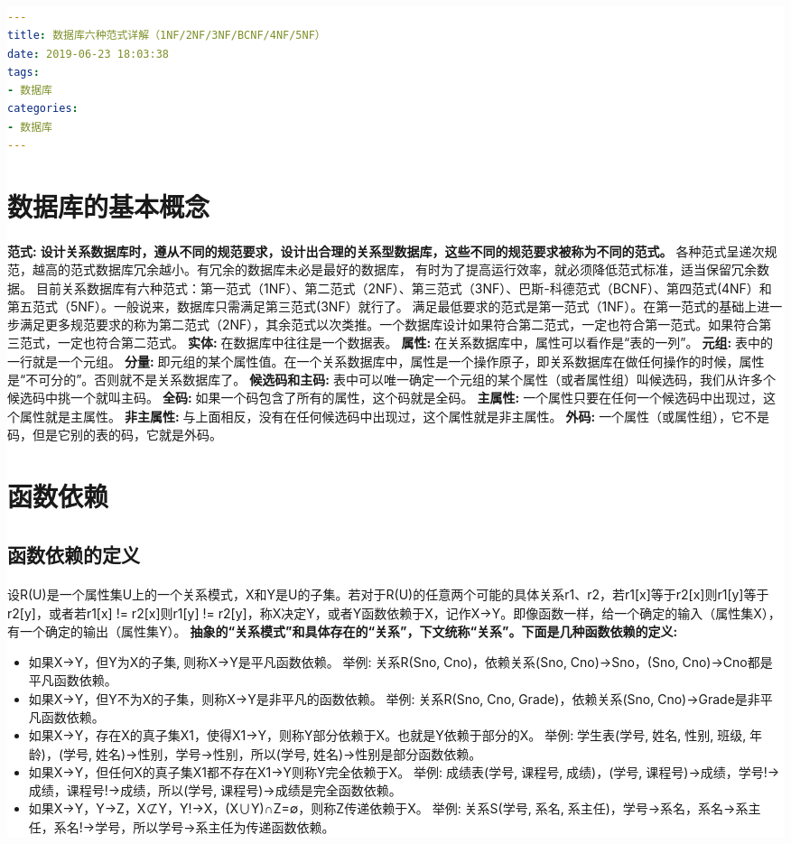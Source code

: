 ```yaml
---
title: 数据库六种范式详解（1NF/2NF/3NF/BCNF/4NF/5NF）
date: 2019-06-23 18:03:38
tags:
- 数据库
categories:
- 数据库
---
```


# 数据库的基本概念
**范式:**
**设计关系数据库时，遵从不同的规范要求，设计出合理的关系型数据库，这些不同的规范要求被称为不同的范式。**
各种范式呈递次规范，越高的范式数据库冗余越小。有冗余的数据库未必是最好的数据库， 有时为了提高运行效率，就必须降低范式标准，适当保留冗余数据。
目前关系数据库有六种范式：第一范式（1NF）、第二范式（2NF）、第三范式（3NF）、巴斯-科德范式（BCNF）、第四范式(4NF）和第五范式（5NF）。一般说来，数据库只需满足第三范式(3NF）就行了。
满足最低要求的范式是第一范式（1NF）。在第一范式的基础上进一步满足更多规范要求的称为第二范式（2NF），其余范式以次类推。一个数据库设计如果符合第二范式，一定也符合第一范式。如果符合第三范式，一定也符合第二范式。
**实体:**
在数据库中往往是一个数据表。
**属性:**
在关系数据库中，属性可以看作是“表的一列”。
**元组:**
表中的一行就是一个元组。
**分量:**
即元组的某个属性值。在一个关系数据库中，属性是一个操作原子，即关系数据库在做任何操作的时候，属性是“不可分的”。否则就不是关系数据库了。
**候选码和主码:**
表中可以唯一确定一个元组的某个属性（或者属性组）叫候选码，我们从许多个候选码中挑一个就叫主码。
**全码:**
如果一个码包含了所有的属性，这个码就是全码。
**主属性:**
一个属性只要在任何一个候选码中出现过，这个属性就是主属性。
**非主属性:**
与上面相反，没有在任何候选码中出现过，这个属性就是非主属性。
**外码:**
一个属性（或属性组），它不是码，但是它别的表的码，它就是外码。
# 函数依赖
## 函数依赖的定义
设R(U)是一个属性集U上的一个关系模式，X和Y是U的子集。若对于R(U)的任意两个可能的具体关系r1、r2，若r1[x]等于r2[x]则r1[y]等于r2[y]，或者若r1[x] != r2[x]则r1[y] != r2[y]，称X决定Y，或者Y函数依赖于X，记作X→Y。即像函数一样，给一个确定的输入（属性集X），有一个确定的输出（属性集Y）。
**抽象的“关系模式”和具体存在的“关系”，下文统称“关系”。下面是几种函数依赖的定义:**
* 如果X→Y，但Y为X的子集, 则称X→Y是平凡函数依赖。
  举例:
  关系R(Sno, Cno)，依赖关系(Sno, Cno)→Sno，(Sno, Cno)→Cno都是平凡函数依赖。
* 如果X→Y，但Y不为X的子集，则称X→Y是非平凡的函数依赖。
  举例:
  关系R(Sno, Cno, Grade)，依赖关系(Sno, Cno)→Grade是非平凡函数依赖。
* 如果X→Y，存在X的真子集X1，使得X1→Y，则称Y部分依赖于X。也就是Y依赖于部分的X。
  举例:
  学生表(学号, 姓名, 性别, 班级, 年龄)，(学号, 姓名)→性别，学号→性别，所以(学号, 姓名)→性别是部分函数依赖。
* 如果X→Y，但任何X的真子集X1都不存在X1→Y则称Y完全依赖于X。
  举例:
  成绩表(学号, 课程号, 成绩)，(学号, 课程号)→成绩，学号!→成绩，课程号!→成绩，所以(学号, 课程号)→成绩是完全函数依赖。
* 如果X→Y，Y→Z，X⊄Y，Y!→X，(X∪Y)∩Z=∅，则称Z传递依赖于X。
  举例:
  关系S(学号, 系名, 系主任)，学号→系名，系名→系主任，系名!→学号，所以学号→系主任为传递函数依赖。
